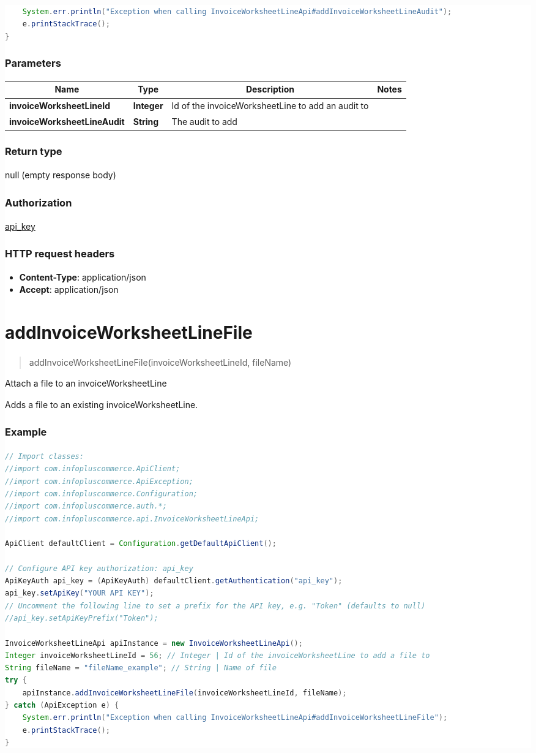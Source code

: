 ```java
    System.err.println("Exception when calling InvoiceWorksheetLineApi#addInvoiceWorksheetLineAudit");
    e.printStackTrace();
}
```

### Parameters

Name | Type | Description  | Notes
------------- | ------------- | ------------- | -------------
 **invoiceWorksheetLineId** | **Integer**| Id of the invoiceWorksheetLine to add an audit to |
 **invoiceWorksheetLineAudit** | **String**| The audit to add |

### Return type

null (empty response body)

### Authorization

[api_key](../README.md#api_key)

### HTTP request headers

 - **Content-Type**: application/json
 - **Accept**: application/json

<a name="addInvoiceWorksheetLineFile"></a>
# **addInvoiceWorksheetLineFile**
> addInvoiceWorksheetLineFile(invoiceWorksheetLineId, fileName)

Attach a file to an invoiceWorksheetLine

Adds a file to an existing invoiceWorksheetLine.

### Example
```java
// Import classes:
//import com.infopluscommerce.ApiClient;
//import com.infopluscommerce.ApiException;
//import com.infopluscommerce.Configuration;
//import com.infopluscommerce.auth.*;
//import com.infopluscommerce.api.InvoiceWorksheetLineApi;

ApiClient defaultClient = Configuration.getDefaultApiClient();

// Configure API key authorization: api_key
ApiKeyAuth api_key = (ApiKeyAuth) defaultClient.getAuthentication("api_key");
api_key.setApiKey("YOUR API KEY");
// Uncomment the following line to set a prefix for the API key, e.g. "Token" (defaults to null)
//api_key.setApiKeyPrefix("Token");

InvoiceWorksheetLineApi apiInstance = new InvoiceWorksheetLineApi();
Integer invoiceWorksheetLineId = 56; // Integer | Id of the invoiceWorksheetLine to add a file to
String fileName = "fileName_example"; // String | Name of file
try {
    apiInstance.addInvoiceWorksheetLineFile(invoiceWorksheetLineId, fileName);
} catch (ApiException e) {
    System.err.println("Exception when calling InvoiceWorksheetLineApi#addInvoiceWorksheetLineFile");
    e.printStackTrace();
}
```
